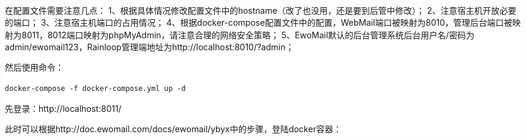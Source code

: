 在配置文件需要注意几点：
1、根据具体情况修改配置文件中的hostname（改了也没用，还是要到后管中修改）；
2、注意宿主机开放必要的端口；
3、注意宿主机端口的占用情况；
4、根据docker-compose配置文件中的配置，WebMail端口被映射为8010，管理后台端口被映射为8011，8012端口映射为phpMyAdmin，请注意合理的网络安全策略；
5、EwoMail默认的后台管理系统后台用户名/密码为admin/ewomail123，Rainloop管理端地址为http://localhost:8010/?admin；

然后使用命令：

```
docker-compose -f docker-compose.yml up -d
```

先登录：http://localhost:8011/

此时可以根据http://doc.ewomail.com/docs/ewomail/ybyx中的步骤，登陆docker容器：

